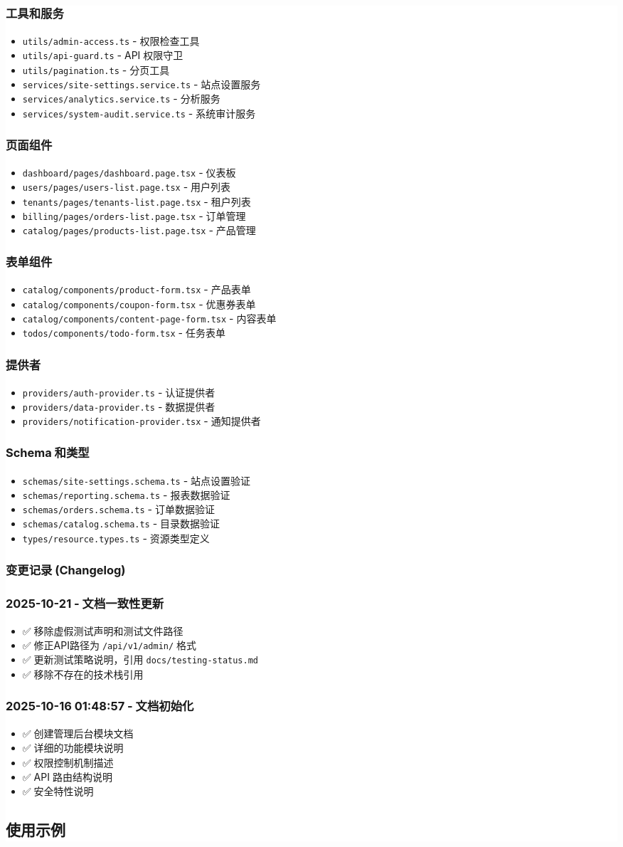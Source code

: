 ### 工具和服务
- `utils/admin-access.ts` - 权限检查工具
- `utils/api-guard.ts` - API 权限守卫
- `utils/pagination.ts` - 分页工具
- `services/site-settings.service.ts` - 站点设置服务
- `services/analytics.service.ts` - 分析服务
- `services/system-audit.service.ts` - 系统审计服务

### 页面组件
- `dashboard/pages/dashboard.page.tsx` - 仪表板
- `users/pages/users-list.page.tsx` - 用户列表
- `tenants/pages/tenants-list.page.tsx` - 租户列表
- `billing/pages/orders-list.page.tsx` - 订单管理
- `catalog/pages/products-list.page.tsx` - 产品管理

### 表单组件
- `catalog/components/product-form.tsx` - 产品表单
- `catalog/components/coupon-form.tsx` - 优惠券表单
- `catalog/components/content-page-form.tsx` - 内容表单
- `todos/components/todo-form.tsx` - 任务表单

### 提供者
- `providers/auth-provider.ts` - 认证提供者
- `providers/data-provider.ts` - 数据提供者
- `providers/notification-provider.tsx` - 通知提供者

### Schema 和类型
- `schemas/site-settings.schema.ts` - 站点设置验证
- `schemas/reporting.schema.ts` - 报表数据验证
- `schemas/orders.schema.ts` - 订单数据验证
- `schemas/catalog.schema.ts` - 目录数据验证
- `types/resource.types.ts` - 资源类型定义

### 变更记录 (Changelog)

### 2025-10-21 - 文档一致性更新
- ✅ 移除虚假测试声明和测试文件路径
- ✅ 修正API路径为 `/api/v1/admin/` 格式
- ✅ 更新测试策略说明，引用 `docs/testing-status.md`
- ✅ 移除不存在的技术栈引用

### 2025-10-16 01:48:57 - 文档初始化
- ✅ 创建管理后台模块文档
- ✅ 详细的功能模块说明
- ✅ 权限控制机制描述
- ✅ API 路由结构说明
- ✅ 安全特性说明

## 使用示例

